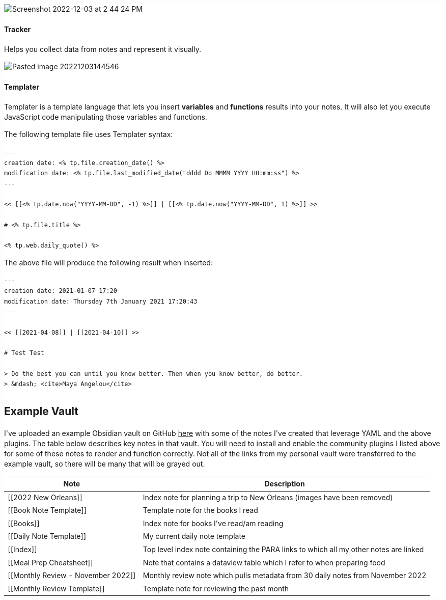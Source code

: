 <img width="417" alt="Screenshot 2022-12-03 at 2 44 24 PM" src="https://user-images.githubusercontent.com/19756136/205523297-c810c435-3c8f-46b9-9c18-b2037ca52755.png">

#### Tracker
Helps you collect data from notes and represent it visually.

![Pasted image 20221203144546](https://user-images.githubusercontent.com/19756136/205523307-a2d8b5c6-ab48-4129-a4e9-e6ffa14af032.png)

#### Templater
Templater is a template language that lets you insert **variables** and **functions** results into your notes. It will also let you execute JavaScript code manipulating those variables and functions.

The following template file uses Templater syntax:

```
---
creation date: <% tp.file.creation_date() %>
modification date: <% tp.file.last_modified_date("dddd Do MMMM YYYY HH:mm:ss") %>
---

<< [[<% tp.date.now("YYYY-MM-DD", -1) %>]] | [[<% tp.date.now("YYYY-MM-DD", 1) %>]] >>

# <% tp.file.title %>

<% tp.web.daily_quote() %>
```

The above file will produce the following result when inserted:

```
---
creation date: 2021-01-07 17:20
modification date: Thursday 7th January 2021 17:20:43
---

<< [[2021-04-08]] | [[2021-04-10]] >>

# Test Test

> Do the best you can until you know better. Then when you know better, do better.
> &mdash; <cite>Maya Angelou</cite>
```

## Example Vault
I've uploaded an example Obsidian vault on GitHub [here](https://github.com/chris-delgado/chris-delgado.github.io/blob/main/obsidian/Example_Vault.zip) with some of the notes I've created that leverage YAML and the above plugins. The table below describes key notes in that vault. You will need to install and enable the community plugins I listed above for some of these notes to render and function correctly. Not all of the links from my personal vault were transferred to the example vault, so there will be many that will be grayed out.

| Note                               | Description                                                                           |
| ---------------------------------- | ------------------------------------------------------------------------------------- |
| [[2022 New Orleans]]               | Index note for planning a trip to New Orleans (images have been removed)              |
| [[Book Note Template]]             | Template note for the books I read                                                    |
| [[Books]]                          | Index note for books I've read/am reading                                             |
| [[Daily Note Template]]            | My current daily note template                                                        |
| [[Index]]                          | Top level index note containing the PARA links to which all my other notes are linked |
| [[Meal Prep Cheatsheet]]           | Note that contains a dataview table which I refer to when preparing food              |
| [[Monthly Review - November 2022]] | Monthly review note which pulls metadata from 30 daily notes from November 2022       |
| [[Monthly Review Template]]        | Template note for reviewing the past month                                            |